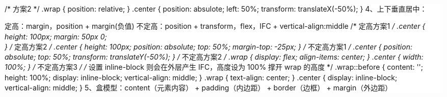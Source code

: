 /* 方案2 */
.wrap {
    position: relative;
}
.center {
position: absulote;
    left: 50%;
    transform: translateX(-50%);
}
4、上下垂直居中：

定高：margin，position + margin(负值)
    不定高：position + transform，flex，IFC + vertical-align:middle
    /* 定高方案1 */
.center {
    height: 100px;
    margin: 50px 0;   
    }
/* 定高方案2 */
.center {
    height: 100px;
    position: absolute;
    top: 50%;
    margin-top: -25px;
}
/* 不定高方案1 */
.center {
    position: absolute;
    top: 50%;
    transform: translateY(-50%);
}
/* 不定高方案2 */
.wrap {
     display: flex;
     align-items: center;
}
.center {
width: 100%;
}
/* 不定高方案3 */
/* 设置 inline-block 则会在外层产生 IFC，高度设为 100% 撑开 wrap 的高度 */
.wrap::before {
content: '';
height: 100%;
display: inline-block;
         vertical-align: middle;
}
.wrap {
    text-align: center;
}
.center {
display: inline-block;  
         vertical-align: middle;
}
5、盒模型：content（元素内容） + padding（内边距） + border（边框） + margin（外边距）
